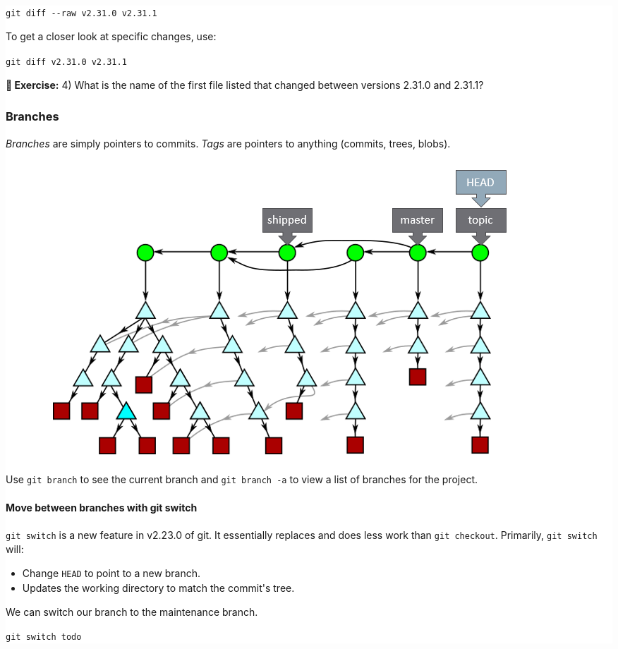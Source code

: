 ```bash|{type:'command', path: 'git'}
git diff --raw v2.31.0 v2.31.1
```

To get a closer look at specific changes, use:

```bash|{type:'command', path: 'git'}
git diff v2.31.0 v2.31.1
```

**📝 Exercise:** 4) What is the name of the first file listed that changed between versions 2.31.0 and 2.31.1?


### Branches

_Branches_ are simply pointers to commits. _Tags_ are pointers to anything (commits, trees, blobs).

![git-branches](../resources/imgs/git-branches.png)

Use `git branch` to see the current branch and `git branch -a` to view a list of branches for the project.

#### Move between branches with git switch

`git switch` is a new feature in v2.23.0 of git. It essentially replaces and does less work than `git checkout`. Primarily, `git switch` will:

* Change `HEAD` to point to a new branch.
* Updates the working directory to match the commit's tree.

We can switch our branch to the maintenance branch.
```bash|{type:'command', path: 'git'}
git switch todo
```
